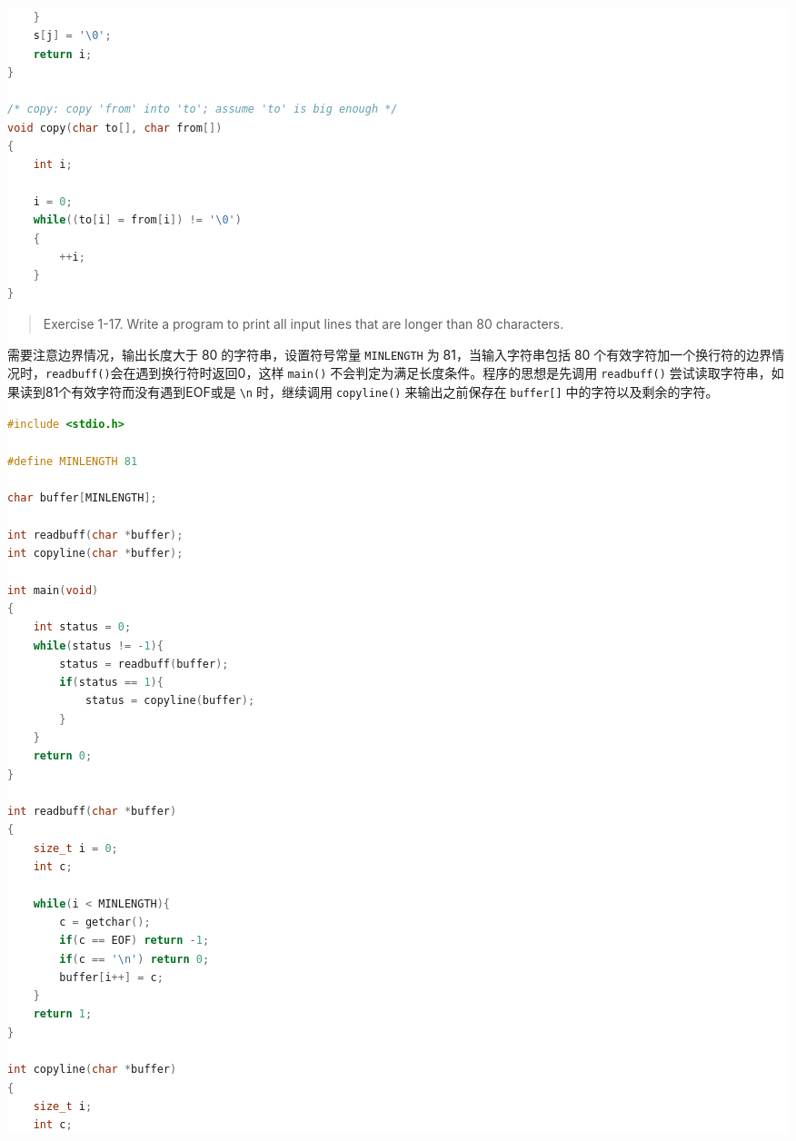 ```cpp
	}
	s[j] = '\0';
	return i;
}

/* copy: copy 'from' into 'to'; assume 'to' is big enough */
void copy(char to[], char from[])
{
	int i;

	i = 0;
	while((to[i] = from[i]) != '\0')
	{
		++i;
	}
}
```

> Exercise 1-17. Write a program to print all input lines that are longer than 80 characters.

需要注意边界情况，输出长度大于 80 的字符串，设置符号常量 `MINLENGTH` 为 81，当输入字符串包括 80 个有效字符加一个换行符的边界情况时，`readbuff()`会在遇到换行符时返回0，这样 `main()` 不会判定为满足长度条件。程序的思想是先调用 `readbuff()` 尝试读取字符串，如果读到81个有效字符而没有遇到EOF或是 `\n` 时，继续调用 `copyline()` 来输出之前保存在 `buffer[]` 中的字符以及剩余的字符。

```cpp
#include <stdio.h>

#define MINLENGTH 81

char buffer[MINLENGTH];

int readbuff(char *buffer);
int copyline(char *buffer);

int main(void)
{
	int status = 0;
	while(status != -1){
		status = readbuff(buffer);
		if(status == 1){
			status = copyline(buffer);
		}
	}
	return 0;
}

int readbuff(char *buffer)
{
	size_t i = 0;
	int c;

	while(i < MINLENGTH){
		c = getchar();
		if(c == EOF) return -1;
		if(c == '\n') return 0;
		buffer[i++] = c;
	}
	return 1;
}

int copyline(char *buffer)
{
	size_t i;
	int c;
```